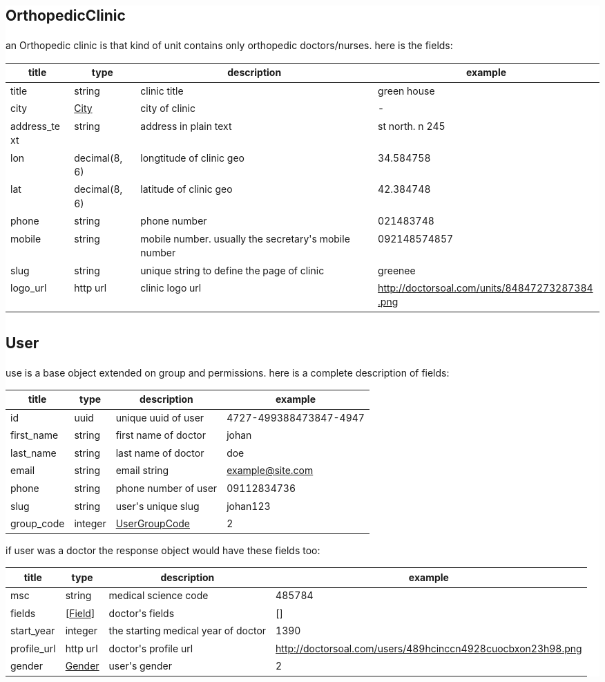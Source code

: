 ## OrthopedicClinic

an Orthopedic clinic is that kind of unit contains only orthopedic doctors/nurses. here is the fields:

| title        | type          | description                                          | example                                        |
| ------------ | ------------- | ---------------------------------------------------- | ---------------------------------------------- |
| title        | string        | clinic title                                         | green house                                    |
| city         | [City](#city) | city of clinic                                       | -                                              |
| address_text | string        | address in plain text                                | st north. n 245                                |
| lon          | decimal(8, 6) | longtitude of clinic geo                             | 34.584758                                      |
| lat          | decimal(8, 6) | latitude of clinic geo                               | 42.384748                                      |
| phone        | string        | phone number                                         | 021483748                                      |
| mobile       | string        | mobile number. usually the secretary's mobile number | 092148574857                                   |
| slug         | string        | unique string to define the page of clinic           | greenee                                        |
| logo_url     | http url      | clinic logo url                                      | http://doctorsoal.com/units/84847273287384.png |

## User

use is a base object extended on group and permissions. here is a complete description of fields:

| title      | type    | description                     | example                |
| ---------- | ------- | ------------------------------- | ---------------------- |
| id         | uuid    | unique uuid of user             | 4727-499388473847-4947 |
| first_name | string  | first name of doctor            | johan                  |
| last_name  | string  | last name of doctor             | doe                    |
| email      | string  | email string                    | example@site.com       |
| phone      | string  | phone number of user            | 09112834736            |
| slug       | string  | user's unique slug              | johan123               |
| group_code | integer | [UserGroupCode](#usergroupcode) | 2                      |

if user was a doctor the response object would have these fields too:

| title       | type              | description                         | example                                                     |
| ----------- | ----------------- | ----------------------------------- | ----------------------------------------------------------- |
| msc         | string            | medical science code                | 485784                                                      |
| fields      | [[Field](#field)] | doctor's fields                     | []                                                          |
| start_year  | integer           | the starting medical year of doctor | 1390                                                        |
| profile_url | http url          | doctor's profile url                | http://doctorsoal.com/users/489hcinccn4928cuocbxon23h98.png |
| gender      | [Gender](#gender) | user's gender                       | 2                                                           |
